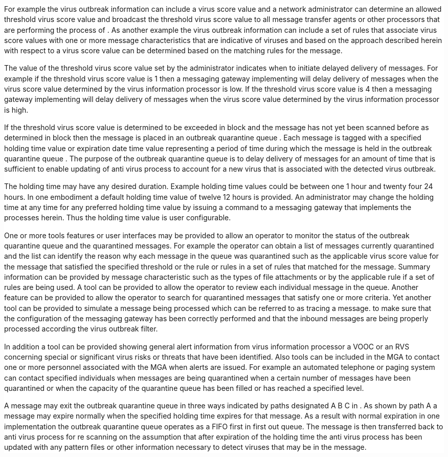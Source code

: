 For example the virus outbreak information can include a virus score value and a network administrator can determine an allowed threshold virus score value and broadcast the threshold virus score value to all message transfer agents or other processors that are performing the process of . As another example the virus outbreak information can include a set of rules that associate virus score values with one or more message characteristics that are indicative of viruses and based on the approach described herein with respect to a virus score value can be determined based on the matching rules for the message.

The value of the threshold virus score value set by the administrator indicates when to initiate delayed delivery of messages. For example if the threshold virus score value is 1 then a messaging gateway implementing will delay delivery of messages when the virus score value determined by the virus information processor is low. If the threshold virus score value is 4 then a messaging gateway implementing will delay delivery of messages when the virus score value determined by the virus information processor is high.

If the threshold virus score value is determined to be exceeded in block and the message has not yet been scanned before as determined in block then the message is placed in an outbreak quarantine queue . Each message is tagged with a specified holding time value or expiration date time value representing a period of time during which the message is held in the outbreak quarantine queue . The purpose of the outbreak quarantine queue is to delay delivery of messages for an amount of time that is sufficient to enable updating of anti virus process to account for a new virus that is associated with the detected virus outbreak.

The holding time may have any desired duration. Example holding time values could be between one 1 hour and twenty four 24 hours. In one embodiment a default holding time value of twelve 12 hours is provided. An administrator may change the holding time at any time for any preferred holding time value by issuing a command to a messaging gateway that implements the processes herein. Thus the holding time value is user configurable.

One or more tools features or user interfaces may be provided to allow an operator to monitor the status of the outbreak quarantine queue and the quarantined messages. For example the operator can obtain a list of messages currently quarantined and the list can identify the reason why each message in the queue was quarantined such as the applicable virus score value for the message that satisfied the specified threshold or the rule or rules in a set of rules that matched for the message. Summary information can be provided by message characteristic such as the types of file attachments or by the applicable rule if a set of rules are being used. A tool can be provided to allow the operator to review each individual message in the queue. Another feature can be provided to allow the operator to search for quarantined messages that satisfy one or more criteria. Yet another tool can be provided to simulate a message being processed which can be referred to as tracing a message. to make sure that the configuration of the messaging gateway has been correctly performed and that the inbound messages are being properly processed according the virus outbreak filter.

In addition a tool can be provided showing general alert information from virus information processor a VOOC or an RVS concerning special or significant virus risks or threats that have been identified. Also tools can be included in the MGA to contact one or more personnel associated with the MGA when alerts are issued. For example an automated telephone or paging system can contact specified individuals when messages are being quarantined when a certain number of messages have been quarantined or when the capacity of the quarantine queue has been filled or has reached a specified level.

A message may exit the outbreak quarantine queue in three ways indicated by paths designated A B C in . As shown by path A a message may expire normally when the specified holding time expires for that message. As a result with normal expiration in one implementation the outbreak quarantine queue operates as a FIFO first in first out queue. The message is then transferred back to anti virus process for re scanning on the assumption that after expiration of the holding time the anti virus process has been updated with any pattern files or other information necessary to detect viruses that may be in the message.
